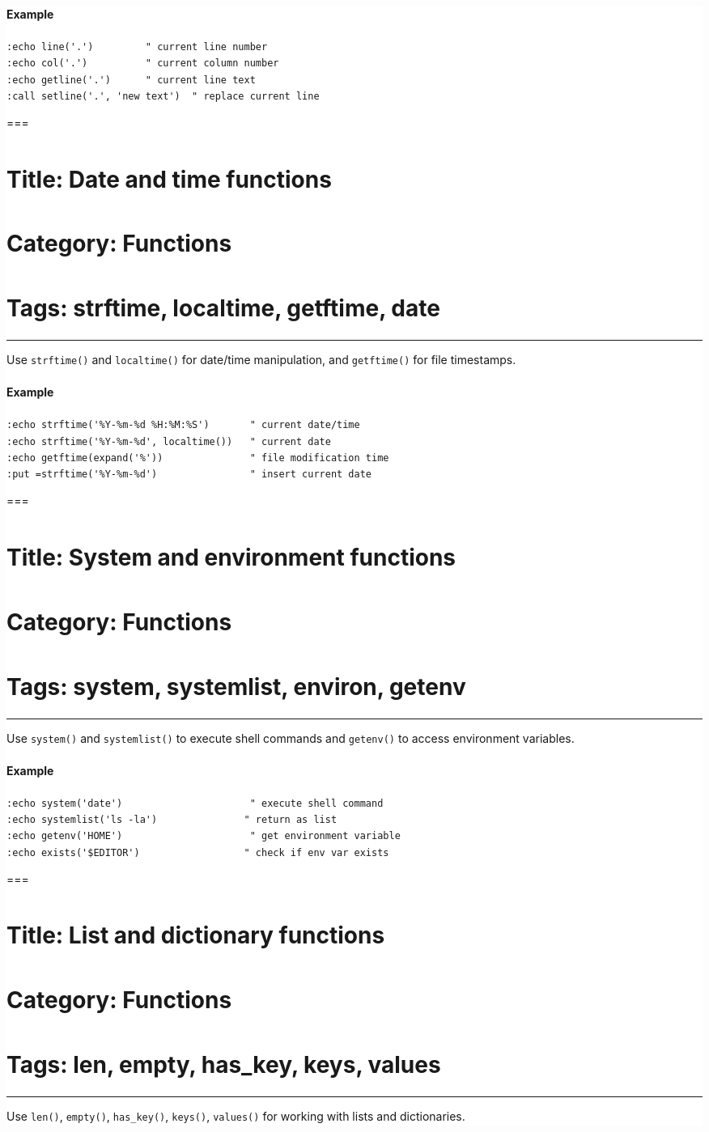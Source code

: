 #### Example

```vim
:echo line('.')         " current line number
:echo col('.')          " current column number
:echo getline('.')      " current line text
:call setline('.', 'new text')  " replace current line
```
===
# Title: Date and time functions
# Category: Functions
# Tags: strftime, localtime, getftime, date
---
Use `strftime()` and `localtime()` for date/time manipulation, and `getftime()` for file timestamps.

#### Example

```vim
:echo strftime('%Y-%m-%d %H:%M:%S')       " current date/time
:echo strftime('%Y-%m-%d', localtime())   " current date
:echo getftime(expand('%'))               " file modification time
:put =strftime('%Y-%m-%d')                " insert current date
```
===
# Title: System and environment functions
# Category: Functions
# Tags: system, systemlist, environ, getenv
---
Use `system()` and `systemlist()` to execute shell commands and `getenv()` to access environment variables.

#### Example

```vim
:echo system('date')                      " execute shell command
:echo systemlist('ls -la')               " return as list
:echo getenv('HOME')                      " get environment variable
:echo exists('$EDITOR')                  " check if env var exists
```
===
# Title: List and dictionary functions
# Category: Functions
# Tags: len, empty, has_key, keys, values
---
Use `len()`, `empty()`, `has_key()`, `keys()`, `values()` for working with lists and dictionaries.

